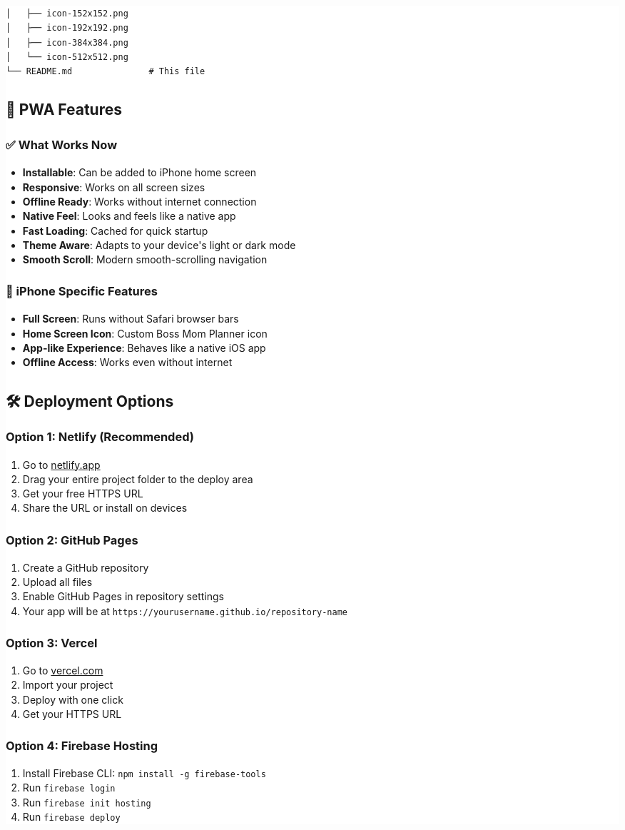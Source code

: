 ```
│   ├── icon-152x152.png
│   ├── icon-192x192.png
│   ├── icon-384x384.png
│   └── icon-512x512.png
└── README.md               # This file
```

## 🎯 PWA Features

### ✅ What Works Now
- **Installable**: Can be added to iPhone home screen
- **Responsive**: Works on all screen sizes
- **Offline Ready**: Works without internet connection
- **Native Feel**: Looks and feels like a native app
- **Fast Loading**: Cached for quick startup
- **Theme Aware**: Adapts to your device's light or dark mode
- **Smooth Scroll**: Modern smooth-scrolling navigation

### 📱 iPhone Specific Features
- **Full Screen**: Runs without Safari browser bars
- **Home Screen Icon**: Custom Boss Mom Planner icon
- **App-like Experience**: Behaves like a native iOS app
- **Offline Access**: Works even without internet

## 🛠 Deployment Options

### Option 1: Netlify (Recommended)
1. Go to [netlify.app](https://netlify.app)
2. Drag your entire project folder to the deploy area
3. Get your free HTTPS URL
4. Share the URL or install on devices

### Option 2: GitHub Pages
1. Create a GitHub repository
2. Upload all files
3. Enable GitHub Pages in repository settings
4. Your app will be at `https://yourusername.github.io/repository-name`

### Option 3: Vercel
1. Go to [vercel.com](https://vercel.com)
2. Import your project
3. Deploy with one click
4. Get your HTTPS URL

### Option 4: Firebase Hosting
1. Install Firebase CLI: `npm install -g firebase-tools`
2. Run `firebase login`
3. Run `firebase init hosting`
4. Run `firebase deploy`
